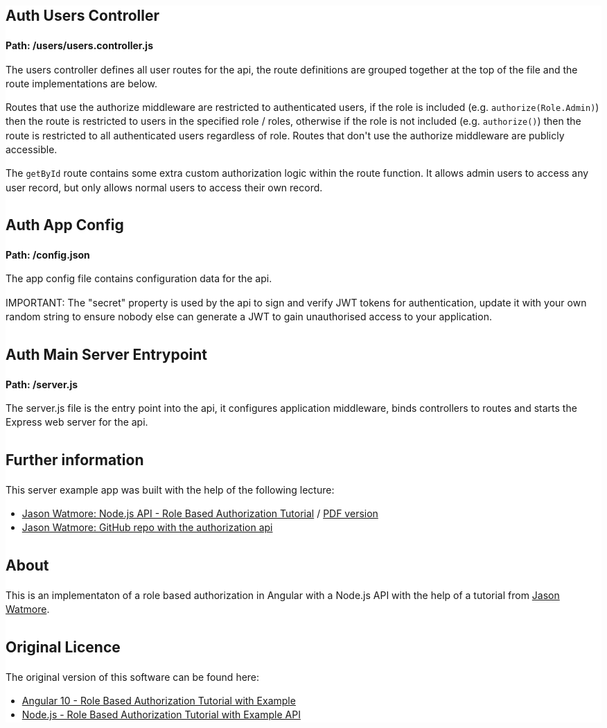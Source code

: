 ## Auth Users Controller

**Path: /users/users.controller.js**

The users controller defines all user routes for the api, the route definitions are grouped together at the top of the file and the route implementations are below.

Routes that use the authorize middleware are restricted to authenticated users, if the role is included (e.g. `authorize(Role.Admin)`) then the route is restricted to users in the specified role / roles, otherwise if the role is not included (e.g. `authorize()`) then the route is restricted to all authenticated users regardless of role. Routes that don't use the authorize middleware are publicly accessible.

The `getById` route contains some extra custom authorization logic within the route function. It allows admin users to access any user record, but only allows normal users to access their own record.

## Auth App Config

**Path: /config.json**

The app config file contains configuration data for the api.

IMPORTANT: The "secret" property is used by the api to sign and verify JWT tokens for authentication, update it with your own random string to ensure nobody else can generate a JWT to gain unauthorised access to your application.

## Auth Main Server Entrypoint

**Path: /server.js**

The server.js file is the entry point into the api, it configures application middleware, binds controllers to routes and starts the Express web server for the api.

## Further information

This server example app was built with the help of the following lecture:
* [Jason Watmore: Node.js API - Role Based Authorization Tutorial](https://jasonwatmore.com/post/2018/11/28/nodejs-role-based-authorization-tutorial-with-example-api) / [PDF version](./docs/documents/Jason-Watmore-Node.js-Role-Based-Authorization-Tutorial-with-Example-API.pdf)
* [Jason Watmore: GitHub repo with the authorization api](https://github.com/cornflourblue/node-role-based-authorization-api)

## About
This is an implementaton of a role based authorization in Angular with a Node.js API with the help of a tutorial from [Jason Watmore](https://jasonwatmore.com/post/2018/11/28/nodejs-role-based-authorization-tutorial-with-example-api).

## Original Licence

The original version of this software can be found here:
* [Angular 10 - Role Based Authorization Tutorial with Example](https://github.com/cornflourblue/angular-10-role-based-authorization-example)
* [Node.js - Role Based Authorization Tutorial with Example API](https://github.com/cornflourblue/node-role-based-authorization-api)
